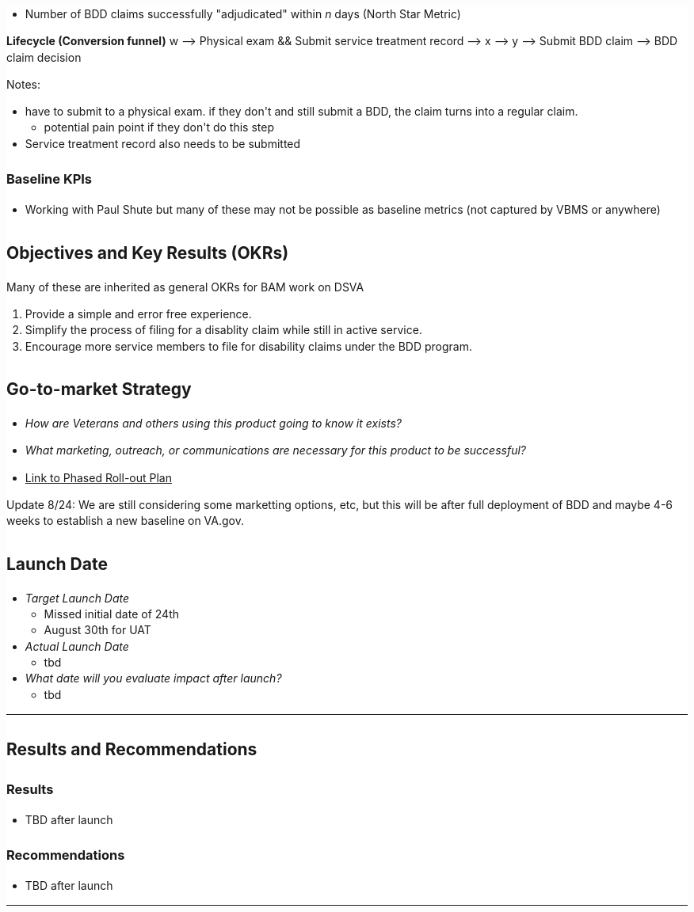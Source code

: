 - Number of BDD claims successfully "adjudicated" within *n* days  (North Star Metric)

**Lifecycle (Conversion funnel)**
w --> Physical exam && Submit service treatment record --> x --> y --> Submit BDD claim --> BDD claim decision

Notes:
- have to submit to a physical exam. if they don't and still submit a BDD, the claim turns into a regular claim. 
  - potential pain point if they don't do this step
- Service treatment record also needs to be submitted

### Baseline KPIs
- Working with Paul Shute but many of these may not be possible as baseline metrics (not captured by VBMS or anywhere)

## Objectives and Key Results (OKRs)
Many of these are inherited as general OKRs for BAM work on DSVA
1. Provide a simple and error free experience.
2. Simplify the process of filing for a disablity claim while still in active service.
3. Encourage more service members to file for disability claims under the BDD program.

## Go-to-market Strategy
- *How are Veterans and others using this product going to know it exists?*
- *What marketing, outreach, or communications are necessary for this product to be successful?*

- [Link to Phased Roll-out Plan](https://github.com/department-of-veterans-affairs/va.gov-team/blob/master/products/disability/disability-compensation-claim/bdd/release-plan-bdd.md)

Update 8/24: We are still considering some marketting options, etc, but this will be after full deployment of BDD and maybe 4-6 weeks to establish a new baseline on VA.gov.

## Launch Date
- *Target Launch Date*
  - Missed initial date of 24th
  - August 30th for UAT
- *Actual Launch Date*
  - tbd
- *What date will you evaluate impact after launch?*
  - tbd

---
## Results and Recommendations
### Results
- TBD after launch

### Recommendations
- TBD after launch
--- 
